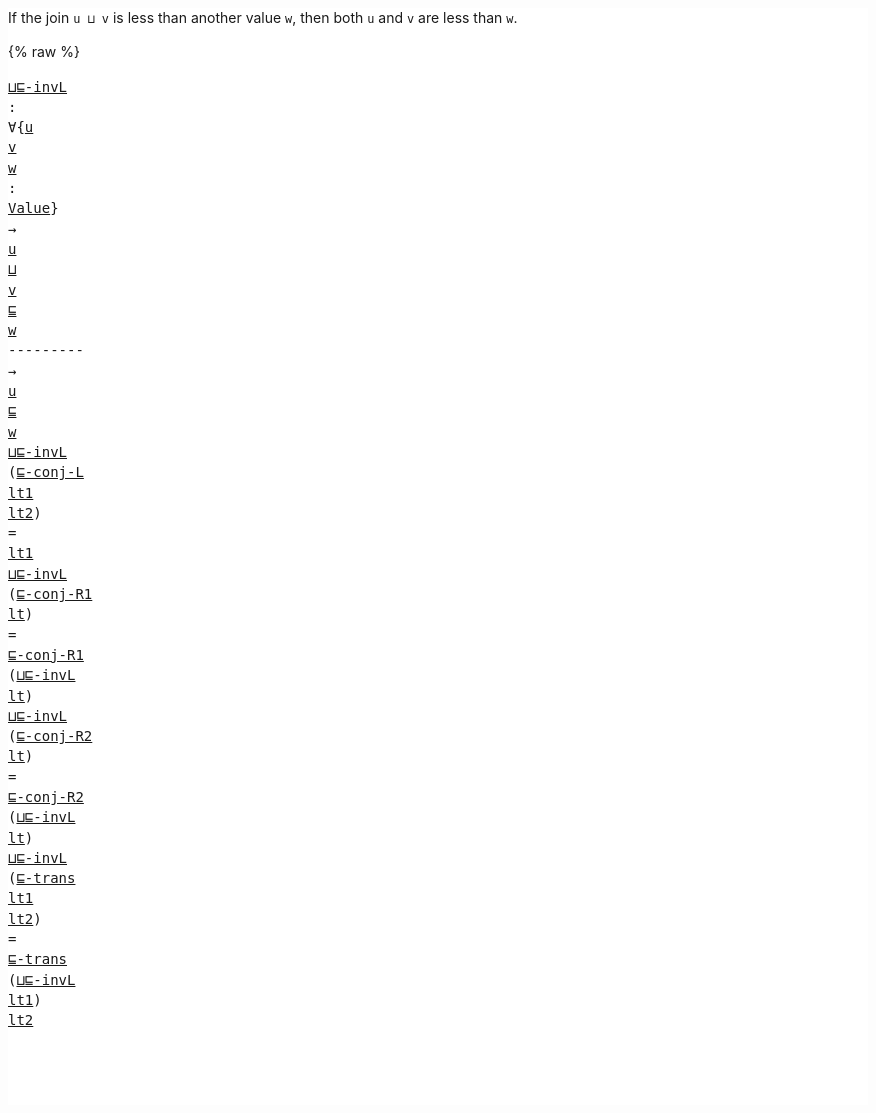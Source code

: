 
If the join `u ⊔ v` is less than another value `w`,
then both `u` and `v` are less than `w`.

{% raw %}<pre class="Agda"><a id="⊔⊑-invL"></a><a id="6589" href="{% endraw %}{{ site.baseurl }}{% link out/plfa/part3/Denotational.md %}{% raw %}#6589" class="Function">⊔⊑-invL</a> <a id="6597" class="Symbol">:</a> <a id="6599" class="Symbol">∀{</a><a id="6601" href="plfa.part3.Denotational.html#6601" class="Bound">u</a> <a id="6603" href="plfa.part3.Denotational.html#6603" class="Bound">v</a> <a id="6605" href="plfa.part3.Denotational.html#6605" class="Bound">w</a> <a id="6607" class="Symbol">:</a> <a id="6609" href="plfa.part3.Denotational.html#4070" class="Datatype">Value</a><a id="6614" class="Symbol">}</a>
  <a id="6618" class="Symbol">→</a> <a id="6620" href="{% endraw %}{{ site.baseurl }}{% link out/plfa/part3/Denotational.md %}{% raw %}#6601" class="Bound">u</a> <a id="6622" href="plfa.part3.Denotational.html#4132" class="InductiveConstructor Operator">⊔</a> <a id="6624" href="plfa.part3.Denotational.html#6603" class="Bound">v</a> <a id="6626" href="plfa.part3.Denotational.html#4427" class="Datatype Operator">⊑</a> <a id="6628" href="plfa.part3.Denotational.html#6605" class="Bound">w</a>
    <a id="6634" class="Comment">---------</a>
  <a id="6646" class="Symbol">→</a> <a id="6648" href="{% endraw %}{{ site.baseurl }}{% link out/plfa/part3/Denotational.md %}{% raw %}#6601" class="Bound">u</a> <a id="6650" href="plfa.part3.Denotational.html#4427" class="Datatype Operator">⊑</a> <a id="6652" href="plfa.part3.Denotational.html#6605" class="Bound">w</a>
<a id="6654" href="{% endraw %}{{ site.baseurl }}{% link out/plfa/part3/Denotational.md %}{% raw %}#6589" class="Function">⊔⊑-invL</a> <a id="6662" class="Symbol">(</a><a id="6663" href="plfa.part3.Denotational.html#4487" class="InductiveConstructor">⊑-conj-L</a> <a id="6672" href="plfa.part3.Denotational.html#6672" class="Bound">lt1</a> <a id="6676" href="plfa.part3.Denotational.html#6676" class="Bound">lt2</a><a id="6679" class="Symbol">)</a> <a id="6681" class="Symbol">=</a> <a id="6683" href="plfa.part3.Denotational.html#6672" class="Bound">lt1</a>
<a id="6687" href="{% endraw %}{{ site.baseurl }}{% link out/plfa/part3/Denotational.md %}{% raw %}#6589" class="Function">⊔⊑-invL</a> <a id="6695" class="Symbol">(</a><a id="6696" href="plfa.part3.Denotational.html#4571" class="InductiveConstructor">⊑-conj-R1</a> <a id="6706" href="plfa.part3.Denotational.html#6706" class="Bound">lt</a><a id="6708" class="Symbol">)</a> <a id="6710" class="Symbol">=</a> <a id="6712" href="plfa.part3.Denotational.html#4571" class="InductiveConstructor">⊑-conj-R1</a> <a id="6722" class="Symbol">(</a><a id="6723" href="plfa.part3.Denotational.html#6589" class="Function">⊔⊑-invL</a> <a id="6731" href="plfa.part3.Denotational.html#6706" class="Bound">lt</a><a id="6733" class="Symbol">)</a>
<a id="6735" href="{% endraw %}{{ site.baseurl }}{% link out/plfa/part3/Denotational.md %}{% raw %}#6589" class="Function">⊔⊑-invL</a> <a id="6743" class="Symbol">(</a><a id="6744" href="plfa.part3.Denotational.html#4644" class="InductiveConstructor">⊑-conj-R2</a> <a id="6754" href="plfa.part3.Denotational.html#6754" class="Bound">lt</a><a id="6756" class="Symbol">)</a> <a id="6758" class="Symbol">=</a> <a id="6760" href="plfa.part3.Denotational.html#4644" class="InductiveConstructor">⊑-conj-R2</a> <a id="6770" class="Symbol">(</a><a id="6771" href="plfa.part3.Denotational.html#6589" class="Function">⊔⊑-invL</a> <a id="6779" href="plfa.part3.Denotational.html#6754" class="Bound">lt</a><a id="6781" class="Symbol">)</a>
<a id="6783" href="{% endraw %}{{ site.baseurl }}{% link out/plfa/part3/Denotational.md %}{% raw %}#6589" class="Function">⊔⊑-invL</a> <a id="6791" class="Symbol">(</a><a id="6792" href="plfa.part3.Denotational.html#4717" class="InductiveConstructor">⊑-trans</a> <a id="6800" href="plfa.part3.Denotational.html#6800" class="Bound">lt1</a> <a id="6804" href="plfa.part3.Denotational.html#6804" class="Bound">lt2</a><a id="6807" class="Symbol">)</a> <a id="6809" class="Symbol">=</a> <a id="6811" href="plfa.part3.Denotational.html#4717" class="InductiveConstructor">⊑-trans</a> <a id="6819" class="Symbol">(</a><a id="6820" href="plfa.part3.Denotational.html#6589" class="Function">⊔⊑-invL</a> <a id="6828" href="plfa.part3.Denotational.html#6800" class="Bound">lt1</a><a id="6831" class="Symbol">)</a> <a id="6833" href="plfa.part3.Denotational.html#6804" class="Bound">lt2</a>
